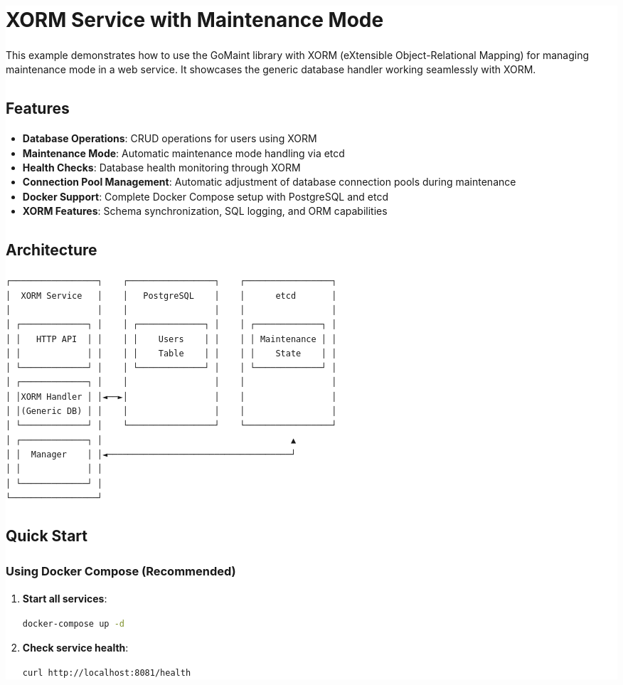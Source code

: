 # XORM Service with Maintenance Mode

This example demonstrates how to use the GoMaint library with XORM (eXtensible Object-Relational Mapping) for managing maintenance mode in a web service. It showcases the generic database handler working seamlessly with XORM.

## Features

- **Database Operations**: CRUD operations for users using XORM
- **Maintenance Mode**: Automatic maintenance mode handling via etcd
- **Health Checks**: Database health monitoring through XORM
- **Connection Pool Management**: Automatic adjustment of database connection pools during maintenance
- **Docker Support**: Complete Docker Compose setup with PostgreSQL and etcd
- **XORM Features**: Schema synchronization, SQL logging, and ORM capabilities

## Architecture

```
┌─────────────────┐    ┌─────────────────┐    ┌─────────────────┐
│  XORM Service   │    │   PostgreSQL    │    │      etcd       │
│                 │    │                 │    │                 │
│ ┌─────────────┐ │    │ ┌─────────────┐ │    │ ┌─────────────┐ │
│ │   HTTP API  │ │    │ │    Users    │ │    │ │ Maintenance │ │
│ │             │ │    │ │    Table    │ │    │ │    State    │ │
│ └─────────────┘ │    │ └─────────────┘ │    │ └─────────────┘ │
│ ┌─────────────┐ │    │                 │    │                 │
│ │XORM Handler │ │◄──►│                 │    │                 │
│ │(Generic DB) │ │    │                 │    │                 │
│ └─────────────┘ │    └─────────────────┘    └─────────────────┘
│ ┌─────────────┐ │                                     ▲
│ │  Manager    │ │◄────────────────────────────────────┘
│ │             │ │
│ └─────────────┘ │
└─────────────────┘
```

## Quick Start

### Using Docker Compose (Recommended)

1. **Start all services**:
   ```bash
   docker-compose up -d
   ```

2. **Check service health**:
   ```bash
   curl http://localhost:8081/health
   ```
